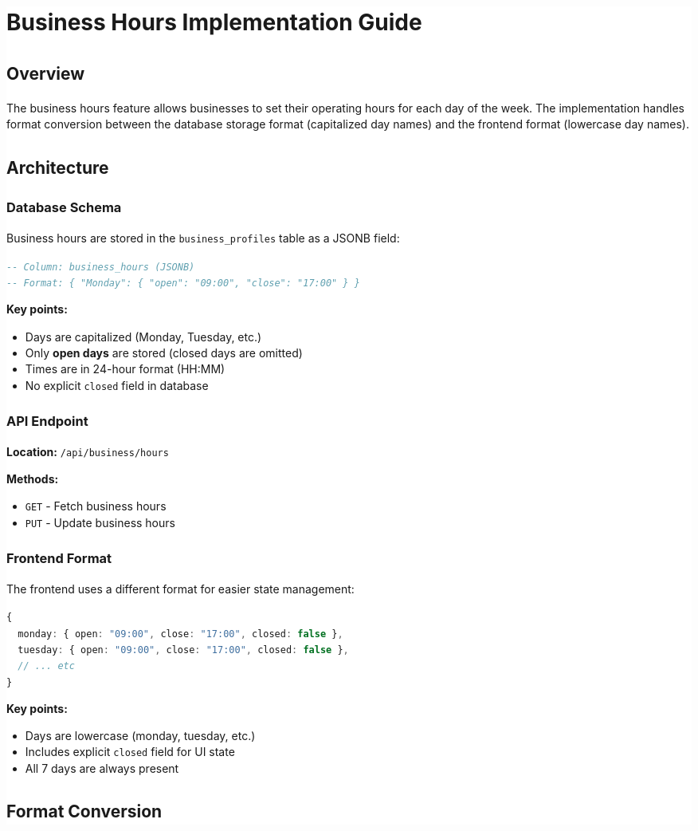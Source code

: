 # Business Hours Implementation Guide

## Overview

The business hours feature allows businesses to set their operating hours for each day of the week. The implementation handles format conversion between the database storage format (capitalized day names) and the frontend format (lowercase day names).

## Architecture

### Database Schema

Business hours are stored in the `business_profiles` table as a JSONB field:

```sql
-- Column: business_hours (JSONB)
-- Format: { "Monday": { "open": "09:00", "close": "17:00" } }
```

**Key points:**
- Days are capitalized (Monday, Tuesday, etc.)
- Only **open days** are stored (closed days are omitted)
- Times are in 24-hour format (HH:MM)
- No explicit `closed` field in database

### API Endpoint

**Location:** `/api/business/hours`

**Methods:**
- `GET` - Fetch business hours
- `PUT` - Update business hours

### Frontend Format

The frontend uses a different format for easier state management:

```typescript
{
  monday: { open: "09:00", close: "17:00", closed: false },
  tuesday: { open: "09:00", close: "17:00", closed: false },
  // ... etc
}
```

**Key points:**
- Days are lowercase (monday, tuesday, etc.)
- Includes explicit `closed` field for UI state
- All 7 days are always present

## Format Conversion
